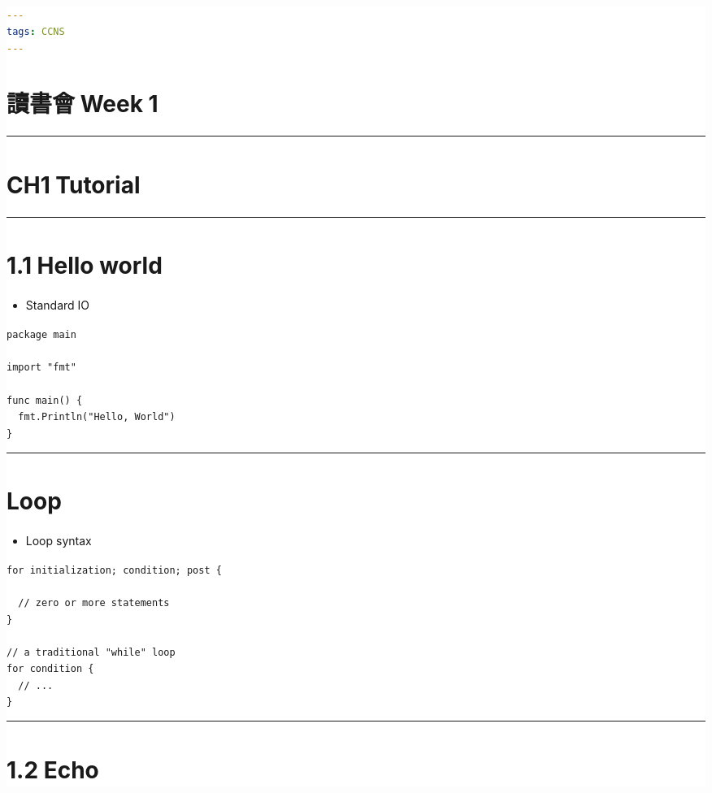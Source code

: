 ```yaml
---
tags: CCNS
---
```


# 讀書會 Week 1

----

# CH1 Tutorial

----

# 1.1 Hello world

- Standard IO

```go=
package main

import "fmt"

func main() {
  fmt.Println("Hello, World")
}
```

----

# Loop

- Loop syntax

```go=
for initialization; condition; post {

  // zero or more statements
}

// a traditional "while" loop
for condition { 
  // ...
}
```

----

# 1.2 Echo
